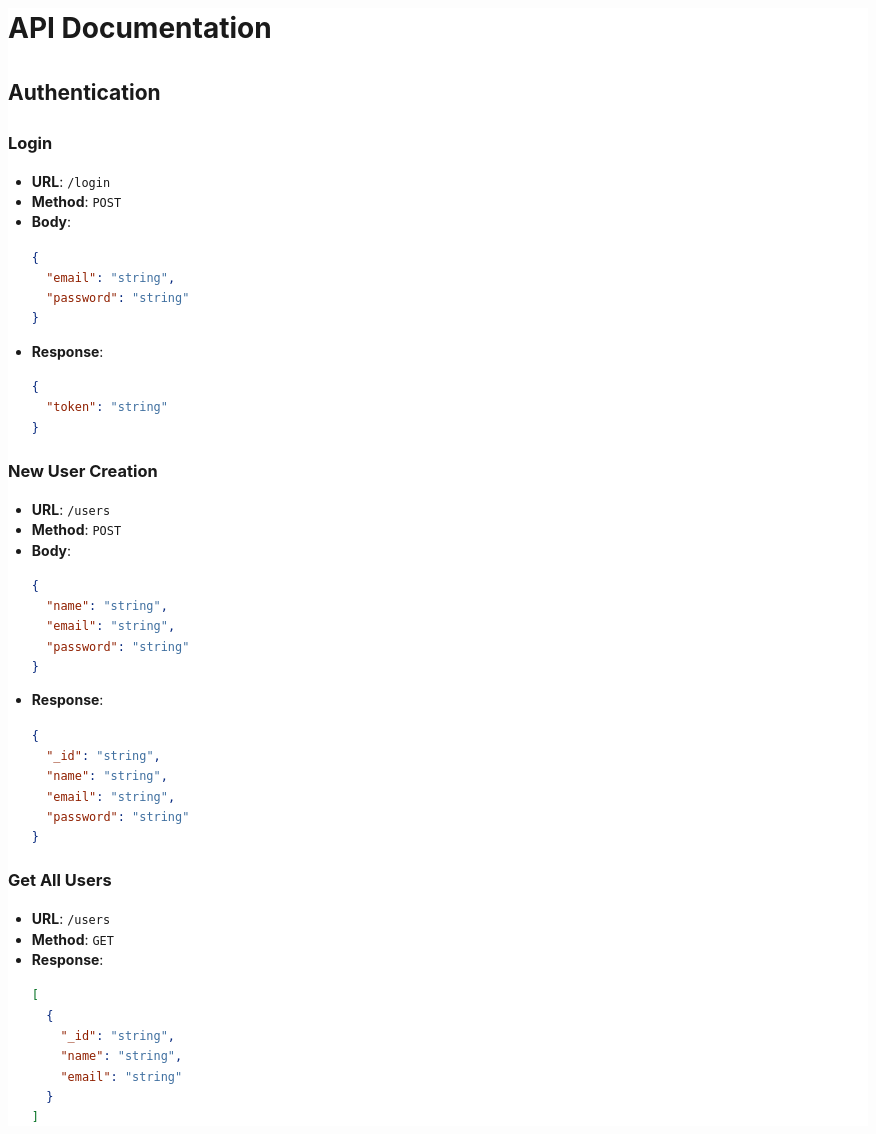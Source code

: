 
# API Documentation

## Authentication

### Login

- **URL**: `/login`
- **Method**: `POST`
- **Body**: 
  ```json
  {
    "email": "string",
    "password": "string"
  }
  ```
- **Response**:
  ```json
  {
    "token": "string"
  }
  ```

### New User Creation

- **URL**: `/users`
- **Method**: `POST`
- **Body**: 
  ```json
  {
    "name": "string",
    "email": "string",
    "password": "string"
  }
  ```
- **Response**:
  ```json
  {
    "_id": "string",
    "name": "string",
    "email": "string",
    "password": "string"
  }
  ```

### Get All Users

- **URL**: `/users`
- **Method**: `GET`
- **Response**:
  ```json
  [
    {
      "_id": "string",
      "name": "string",
      "email": "string"
    }
  ]
  ```
